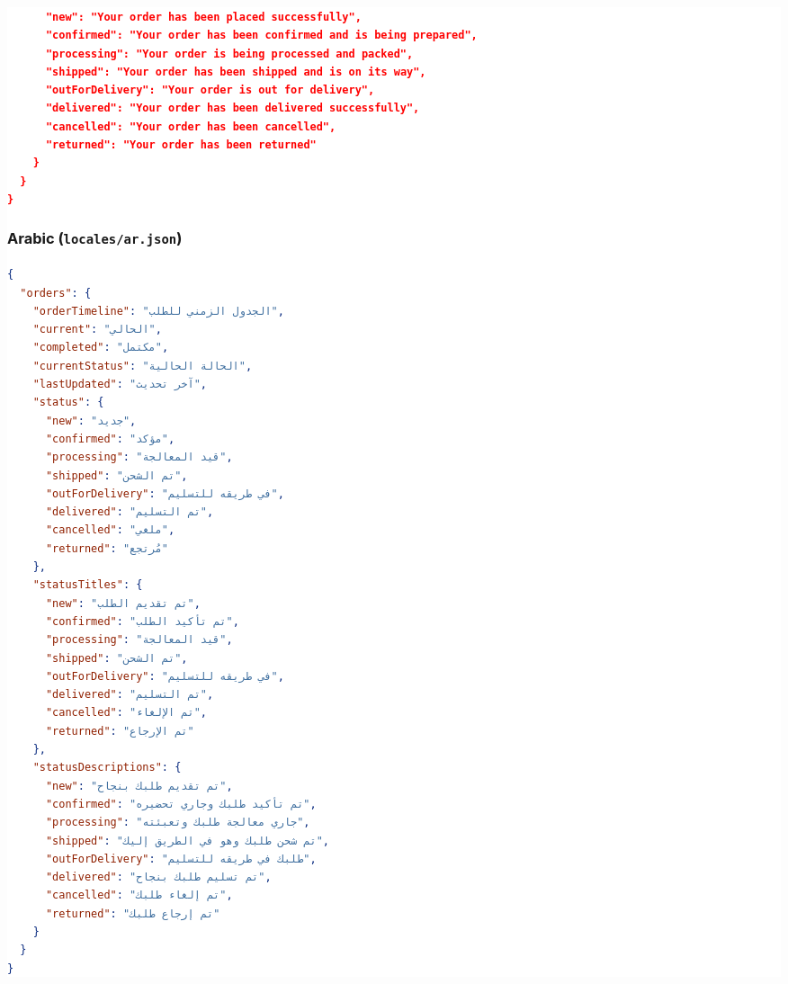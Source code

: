 ```json
      "new": "Your order has been placed successfully",
      "confirmed": "Your order has been confirmed and is being prepared",
      "processing": "Your order is being processed and packed",
      "shipped": "Your order has been shipped and is on its way",
      "outForDelivery": "Your order is out for delivery",
      "delivered": "Your order has been delivered successfully",
      "cancelled": "Your order has been cancelled",
      "returned": "Your order has been returned"
    }
  }
}
```

### Arabic (`locales/ar.json`)
```json
{
  "orders": {
    "orderTimeline": "الجدول الزمني للطلب",
    "current": "الحالي",
    "completed": "مكتمل",
    "currentStatus": "الحالة الحالية", 
    "lastUpdated": "آخر تحديث",
    "status": {
      "new": "جديد",
      "confirmed": "مؤكد",
      "processing": "قيد المعالجة",
      "shipped": "تم الشحن",
      "outForDelivery": "في طريقه للتسليم",
      "delivered": "تم التسليم",
      "cancelled": "ملغي",
      "returned": "مُرتجع"
    },
    "statusTitles": {
      "new": "تم تقديم الطلب",
      "confirmed": "تم تأكيد الطلب",
      "processing": "قيد المعالجة", 
      "shipped": "تم الشحن",
      "outForDelivery": "في طريقه للتسليم",
      "delivered": "تم التسليم",
      "cancelled": "تم الإلغاء",
      "returned": "تم الإرجاع"
    },
    "statusDescriptions": {
      "new": "تم تقديم طلبك بنجاح",
      "confirmed": "تم تأكيد طلبك وجاري تحضيره",
      "processing": "جاري معالجة طلبك وتعبئته",
      "shipped": "تم شحن طلبك وهو في الطريق إليك",
      "outForDelivery": "طلبك في طريقه للتسليم",
      "delivered": "تم تسليم طلبك بنجاح",
      "cancelled": "تم إلغاء طلبك",
      "returned": "تم إرجاع طلبك"
    }
  }
}
```
